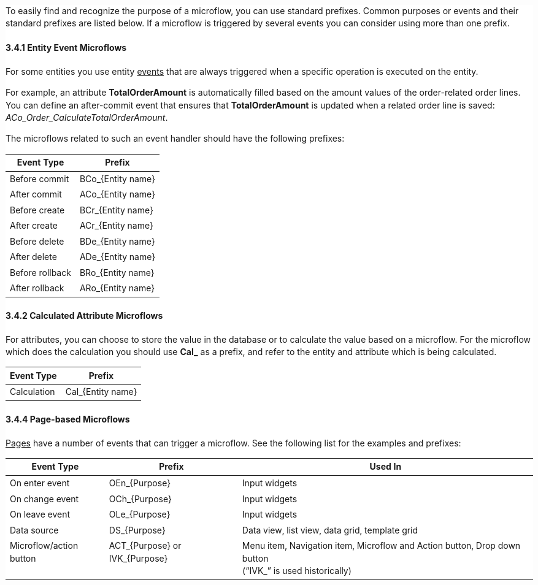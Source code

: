 To easily find and recognize the purpose of a microflow, you can use standard prefixes. Common purposes or events and their standard prefixes are listed below. If a microflow is triggered by several events you can consider using more than one prefix.

#### 3.4.1 Entity Event Microflows

For some entities you use entity [events](/refguide7/events/) that are always triggered when a specific operation is executed on the entity.

For example, an attribute **TotalOrderAmount** is automatically filled based on the amount values of the order-related order lines. You can define an after-commit event that ensures that **TotalOrderAmount** is updated when a related order line is saved: *ACo_Order_CalculateTotalOrderAmount*.

The microflows related to such an event handler should have the following prefixes:

| Event Type      | Prefix               |
|-----------------|----------------------|
| Before commit   | BCo_{Entity name} |
| After commit    | ACo_{Entity name} |
| Before create   | BCr_{Entity name} |
| After create    | ACr_{Entity name} |
| Before delete   | BDe_{Entity name} |
| After delete    | ADe_{Entity name} |
| Before rollback | BRo_{Entity name} |
| After rollback  | ARo_{Entity name} |

#### 3.4.2 Calculated Attribute Microflows

For attributes, you can choose to store the value in the database or to calculate the value based on a microflow. For the microflow which does the calculation you should use **Cal_** as a prefix, and refer to the entity and attribute which is being calculated.

| Event Type      | Prefix               |
|-----------------|----------------------|
| Calculation     | Cal_{Entity name}    |

#### 3.4.4 Page-based Microflows

[Pages](/refguide7/pages/) have a number of events that can trigger a microflow. See the following list for the examples and prefixes:

| Event Type                | Prefix             | Used In |
|---------------------------|--------------------|--------------------------------|
| On enter event            | OEn_{Purpose}   | Input widgets                  |
| On change event           | OCh_{Purpose}   | Input widgets                  |
| On leave event            | OLe_{Purpose}   | Input widgets                  |
| Data source               | DS_{Purpose}    | Data view, list view, data grid, template grid |
| Microflow/action button   | ACT_{Purpose} or IVK_{Purpose} | Menu item, Navigation item, Microflow and Action button, Drop down button<br />(“IVK_” is used historically) |
